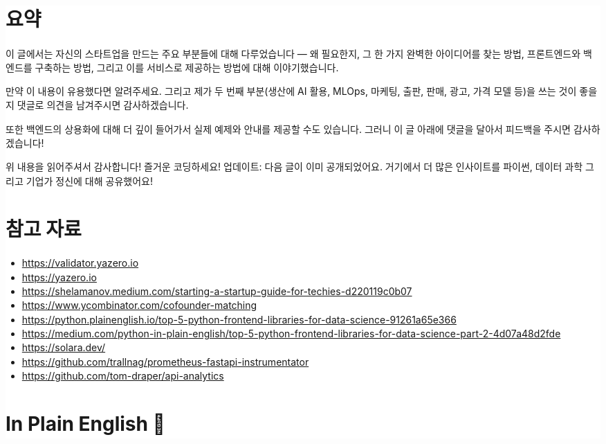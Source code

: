 

<ins class="adsbygoogle"
     style="display:block"
     data-ad-client="ca-pub-4877378276818686"
     data-ad-slot="1898504329"
     data-ad-format="auto"
     data-full-width-responsive="true"></ins>

<script>
     (adsbygoogle = window.adsbygoogle || []).push({});
</script>

# 요약

이 글에서는 자신의 스타트업을 만드는 주요 부분들에 대해 다루었습니다 — 왜 필요한지, 그 한 가지 완벽한 아이디어를 찾는 방법, 프론트엔드와 백엔드를 구축하는 방법, 그리고 이를 서비스로 제공하는 방법에 대해 이야기했습니다.

만약 이 내용이 유용했다면 알려주세요. 그리고 제가 두 번째 부분(생산에 AI 활용, MLOps, 마케팅, 출판, 판매, 광고, 가격 모델 등)을 쓰는 것이 좋을지 댓글로 의견을 남겨주시면 감사하겠습니다.

또한 백엔드의 상용화에 대해 더 깊이 들어가서 실제 예제와 안내를 제공할 수도 있습니다. 그러니 이 글 아래에 댓글을 달아서 피드백을 주시면 감사하겠습니다!



<ins class="adsbygoogle"
     style="display:block"
     data-ad-client="ca-pub-4877378276818686"
     data-ad-slot="1898504329"
     data-ad-format="auto"
     data-full-width-responsive="true"></ins>

<script>
     (adsbygoogle = window.adsbygoogle || []).push({});
</script>

위 내용을 읽어주셔서 감사합니다! 즐거운 코딩하세요!
업데이트: 다음 글이 이미 공개되었어요. 거기에서 더 많은 인사이트를 파이썬, 데이터 과학 그리고 기업가 정신에 대해 공유했어요!

# 참고 자료

- https://validator.yazero.io
- https://yazero.io
- https://shelamanov.medium.com/starting-a-startup-guide-for-techies-d220119c0b07
- https://www.ycombinator.com/cofounder-matching
- https://python.plainenglish.io/top-5-python-frontend-libraries-for-data-science-91261a65e366
- https://medium.com/python-in-plain-english/top-5-python-frontend-libraries-for-data-science-part-2-4d07a48d2fde
- https://solara.dev/
- https://github.com/trallnag/prometheus-fastapi-instrumentator
- https://github.com/tom-draper/api-analytics

# In Plain English 🚀
